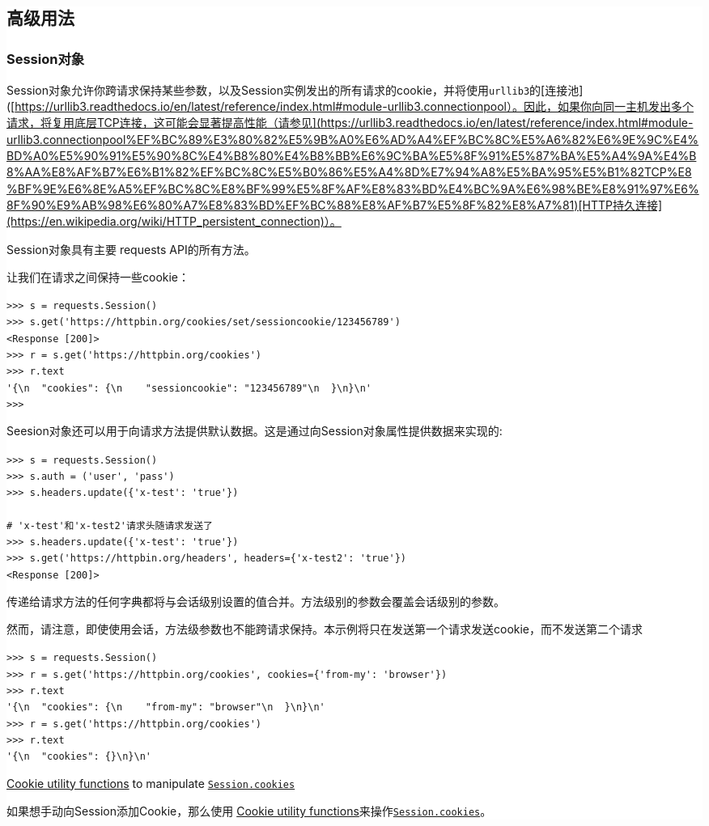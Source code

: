 高级用法
----

### Session对象

Session对象允许你跨请求保持某些参数，以及Session实例发出的所有请求的cookie，并将使用`urllib3`的\[连接池\]([https://urllib3.readthedocs.io/en/latest/reference/index.html#module-urllib3.connectionpool）。因此，如果你向同一主机发出多个请求，将复用底层TCP连接，这可能会显著提高性能（请参见](https://urllib3.readthedocs.io/en/latest/reference/index.html#module-urllib3.connectionpool%EF%BC%89%E3%80%82%E5%9B%A0%E6%AD%A4%EF%BC%8C%E5%A6%82%E6%9E%9C%E4%BD%A0%E5%90%91%E5%90%8C%E4%B8%80%E4%B8%BB%E6%9C%BA%E5%8F%91%E5%87%BA%E5%A4%9A%E4%B8%AA%E8%AF%B7%E6%B1%82%EF%BC%8C%E5%B0%86%E5%A4%8D%E7%94%A8%E5%BA%95%E5%B1%82TCP%E8%BF%9E%E6%8E%A5%EF%BC%8C%E8%BF%99%E5%8F%AF%E8%83%BD%E4%BC%9A%E6%98%BE%E8%91%97%E6%8F%90%E9%AB%98%E6%80%A7%E8%83%BD%EF%BC%88%E8%AF%B7%E5%8F%82%E8%A7%81)[HTTP持久连接](https://en.wikipedia.org/wiki/HTTP_persistent_connection)）。

Session对象具有主要 requests API的所有方法。

让我们在请求之间保持一些cookie：

    >>> s = requests.Session()
    >>> s.get('https://httpbin.org/cookies/set/sessioncookie/123456789')
    <Response [200]>
    >>> r = s.get('https://httpbin.org/cookies')
    >>> r.text
    '{\n  "cookies": {\n    "sessioncookie": "123456789"\n  }\n}\n'
    >>>
    

Seesion对象还可以用于向请求方法提供默认数据。这是通过向Session对象属性提供数据来实现的:

    >>> s = requests.Session()
    >>> s.auth = ('user', 'pass')
    >>> s.headers.update({'x-test': 'true'})
    
    # 'x-test'和'x-test2'请求头随请求发送了
    >>> s.headers.update({'x-test': 'true'})
    >>> s.get('https://httpbin.org/headers', headers={'x-test2': 'true'})
    <Response [200]>
    

传递给请求方法的任何字典都将与会话级别设置的值合并。方法级别的参数会覆盖会话级别的参数。

然而，请注意，即使使用会话，方法级参数也不能跨请求保持。本示例将只在发送第一个请求发送cookie，而不发送第二个请求

    >>> s = requests.Session()
    >>> r = s.get('https://httpbin.org/cookies', cookies={'from-my': 'browser'})
    >>> r.text
    '{\n  "cookies": {\n    "from-my": "browser"\n  }\n}\n'
    >>> r = s.get('https://httpbin.org/cookies')
    >>> r.text
    '{\n  "cookies": {}\n}\n'
    

[Cookie utility functions](https://requests.readthedocs.io/en/latest/api/#api-cookies) to manipulate [`Session.cookies`](https://requests.readthedocs.io/en/latest/api/#requests.Session.cookies)

如果想手动向Session添加Cookie，那么使用 [Cookie utility functions](https://requests.readthedocs.io/en/latest/api/#api-cookies)来操作[`Session.cookies`](https://requests.readthedocs.io/en/latest/api/#requests.Session.cookies)。
